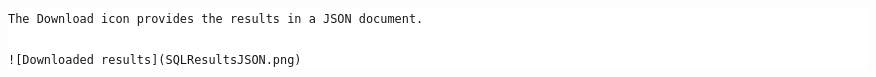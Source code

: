     The Download icon provides the results in a JSON document.

    ![Downloaded results](SQLResultsJSON.png)
